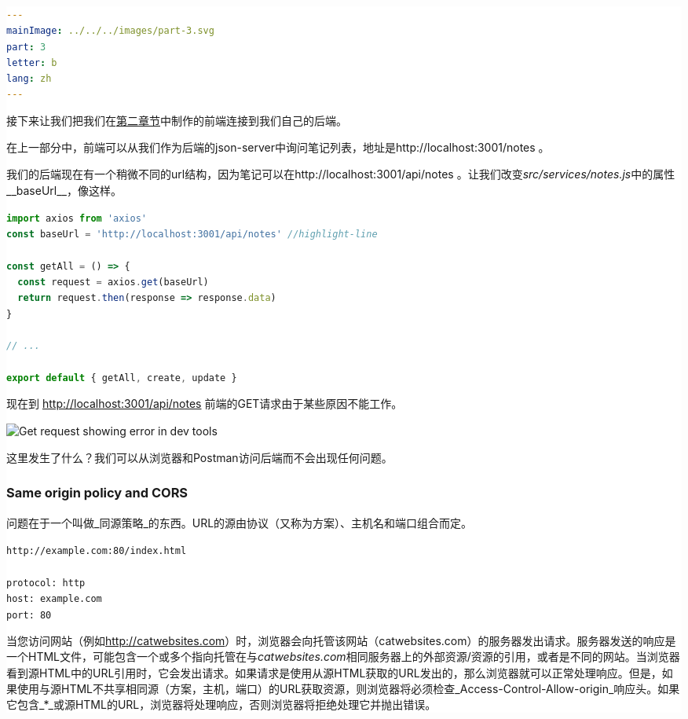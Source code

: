 ```yaml
---
mainImage: ../../../images/part-3.svg
part: 3
letter: b
lang: zh
---
```


<div class="content">


 接下来让我们把我们在[第二章节](/zh/part2)中制作的前端连接到我们自己的后端。


 在上一部分中，前端可以从我们作为后端的json-server中询问笔记列表，地址是http://localhost:3001/notes 。

 我们的后端现在有一个稍微不同的url结构，因为笔记可以在http://localhost:3001/api/notes 。让我们改变<i>src/services/notes.js</i>中的属性__baseUrl__，像这样。

```js
import axios from 'axios'
const baseUrl = 'http://localhost:3001/api/notes' //highlight-line

const getAll = () => {
  const request = axios.get(baseUrl)
  return request.then(response => response.data)
}

// ...

export default { getAll, create, update }
```


 现在到 <http://localhost:3001/api/notes> 前端的GET请求由于某些原因不能工作。

![Get request showing error in dev tools](../../images/3/3ae.png)


这里发生了什么？我们可以从浏览器和Postman访问后端而不会出现任何问题。

### Same origin policy and CORS


问题在于一个叫做_同源策略_的东西。URL的源由协议（又称为方案）、主机名和端口组合而定。

```text
http://example.com:80/index.html

protocol: http
host: example.com
port: 80
```


当您访问网站（例如<http://catwebsites.com>）时，浏览器会向托管该网站（catwebsites.com）的服务器发出请求。服务器发送的响应是一个HTML文件，可能包含一个或多个指向托管在与<i>catwebsites.com</i>相同服务器上的外部资源/资源的引用，或者是不同的网站。当浏览器看到源HTML中的URL引用时，它会发出请求。如果请求是使用从源HTML获取的URL发出的，那么浏览器就可以正常处理响应。但是，如果使用与源HTML不共享相同源（方案，主机，端口）的URL获取资源，则浏览器将必须检查_Access-Control-Allow-origin_响应头。如果它包含_*_或源HTML的URL，浏览器将处理响应，否则浏览器将拒绝处理它并抛出错误。
